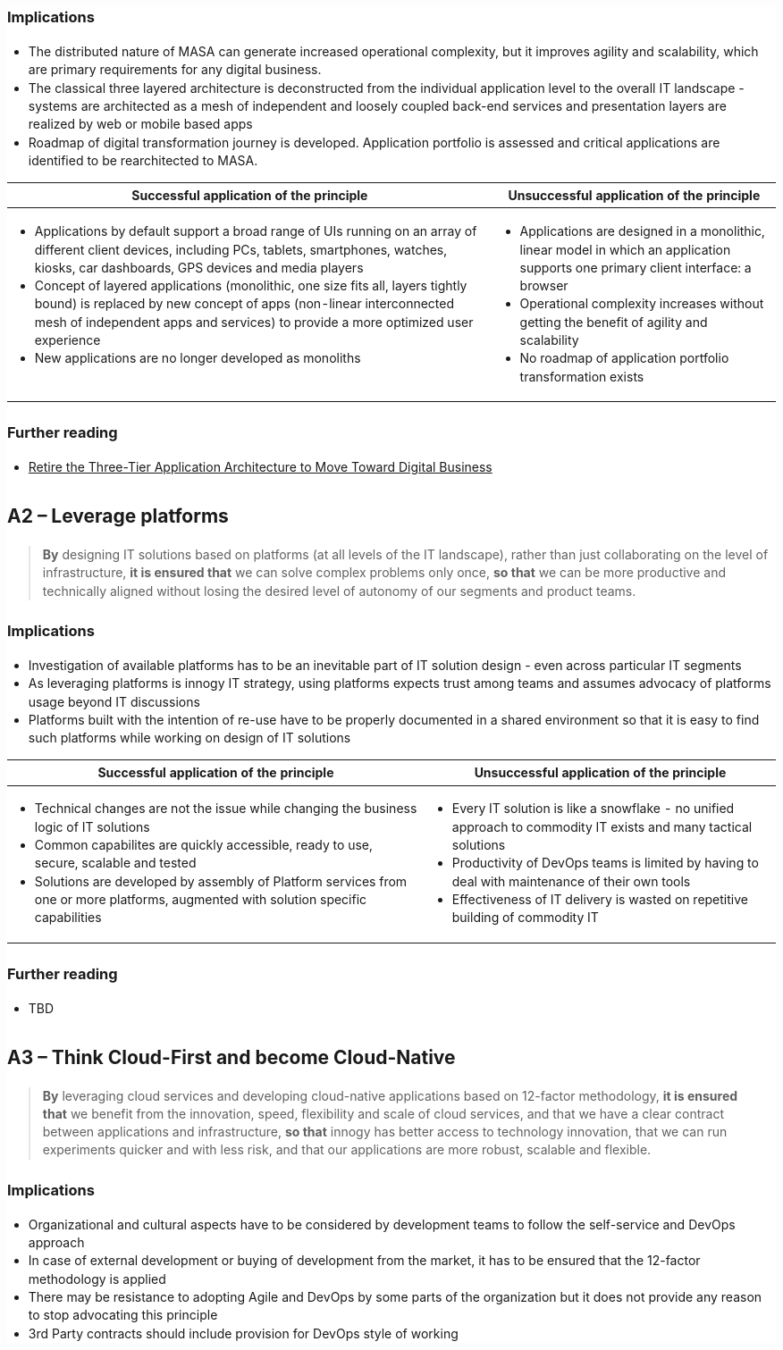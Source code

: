 ### Implications
* The distributed nature of MASA can generate increased operational complexity, but it improves agility and scalability, which are primary requirements for any digital business.
* The classical three layered architecture is deconstructed from the individual application level to the overall IT landscape - systems are architected as a mesh of independent and loosely coupled back-end services and presentation layers are realized by web or mobile based apps
* Roadmap of digital transformation journey is developed. Application portfolio is assessed and critical applications are identified to be rearchitected to MASA.

|Successful application of the principle​|Unsuccessful application of the principle​|
|---------------------------------------|-----------------------------------------|
| <ul><li>Applications by default support a broad range of UIs running on an array of different client devices, including PCs, tablets, smartphones, watches, kiosks, car dashboards, GPS devices and media players</li><li>Concept of layered applications (monolithic, one size fits all, layers tightly bound) is replaced by new concept of apps (non-linear interconnected mesh of independent apps and services) to provide a more optimized user experience</li><li>New applications are no longer developed as monoliths</li></ul> | <ul><li>Applications are designed in a monolithic, linear model in which an application supports one primary client interface: a browser</li><li>Operational complexity increases without getting the benefit of agility and scalability</li><li>No roadmap of application portfolio transformation exists</li></ul> |

### Further reading
* [Retire the Three-Tier Application Architecture to Move Toward Digital Business](https://www.gartner.com/binaries/content/assets/events/keywords/applications/apps20i/retire_the_threetier_applica_308298.pdf)

## A2 – Leverage platforms
> **By** designing IT solutions based on platforms (at all levels of the IT landscape), rather than just collaborating on the level of infrastructure, **it is ensured that** we can solve complex problems only once, **so that** we can be more productive and technically aligned without losing the desired level of autonomy of our segments and product teams.

### Implications
* Investigation of available platforms has to be an inevitable part of IT solution design - even across particular IT segments
* As leveraging platforms is innogy IT strategy, using platforms expects trust among teams and assumes advocacy of platforms usage beyond IT discussions
* Platforms built with the intention of re-use have to be properly documented in a shared environment so that it is easy to find such platforms while working on design of IT solutions

|Successful application of the principle​|Unsuccessful application of the principle​|
|---------------------------------------|-----------------------------------------|
| <ul><li>Technical changes are not the issue while changing the business logic of IT solutions​</li><li>Common capabilites are quickly accessible, ready to use, secure, scalable and tested</li><li>Solutions are developed by assembly of Platform services from one or more platforms, augmented with solution specific capabilities</li></ul> | <ul><li>Every IT solution is like a snowflake - no unified approach to commodity IT exists and many tactical solutions</li><li>Productivity of DevOps teams is limited by having to deal with maintenance of their own tools</li><li>Effectiveness of IT delivery is wasted on repetitive building of commodity IT</li></ul> |

### Further reading
* TBD

## A3 – Think Cloud-First and become Cloud-Native
> **By** leveraging cloud services and developing cloud-native applications based on 12-factor methodology, **it is ensured that** we benefit from the innovation, speed, flexibility and scale of cloud services, and that we have a clear contract between applications and infrastructure, **so that** innogy has better access to technology innovation, that we can run experiments quicker and with less risk, and that our applications are more robust, scalable and flexible.

### Implications
* Organizational and cultural aspects have to be considered by development teams to follow the self-service and DevOps approach
* In case of external development or buying of development from the market, it has to be ensured that the 12-factor methodology is applied
* There may be resistance to adopting Agile and DevOps by some parts of the organization but it does not provide any reason to stop advocating this principle
* 3rd Party contracts should include provision for DevOps style of working​
